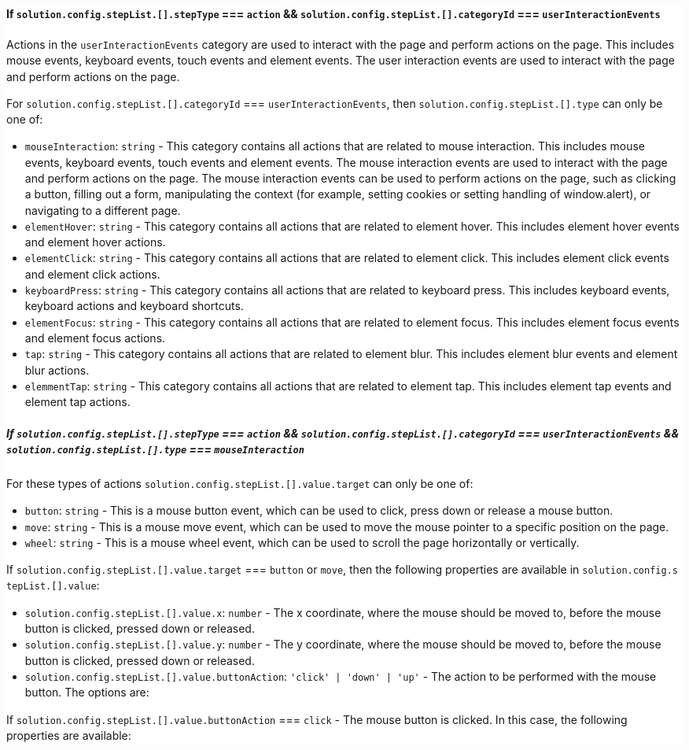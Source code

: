 #### If `solution.config.stepList.[].stepType` === `action` && `solution.config.stepList.[].categoryId` === `userInteractionEvents`
Actions in the `userInteractionEvents` category are used to interact with the page and perform actions on the page. This includes mouse events, keyboard events, touch events and element events. The user interaction events are used to interact with the page and perform actions on the page.

For `solution.config.stepList.[].categoryId` === `userInteractionEvents`, then `solution.config.stepList.[].type` can only be one of:
  - `mouseInteraction`: `string` - This category contains all actions that are related to mouse interaction. This includes mouse events, keyboard events, touch events and element events. The mouse interaction events are used to interact with the page and perform actions on the page. The mouse interaction events can be used to perform actions on the page, such as clicking a button, filling out a form, manipulating the context (for example, setting cookies or setting handling of window.alert), or navigating to a different page.
  - `elementHover`: `string` - This category contains all actions that are related to element hover. This includes element hover events and element hover actions.
  - `elementClick`: `string` - This category contains all actions that are related to element click. This includes element click events and element click actions.
  - `keyboardPress`: `string` - This category contains all actions that are related to keyboard press. This includes keyboard events, keyboard actions and keyboard shortcuts.
  - `elementFocus`: `string` - This category contains all actions that are related to element focus. This includes element focus events and element focus actions.
  - `tap`: `string` - This category contains all actions that are related to element blur. This includes element blur events and element blur actions.
  - `elemmentTap`: `string` - This category contains all actions that are related to element tap. This includes element tap events and element tap actions.

##### If `solution.config.stepList.[].stepType` === `action` && `solution.config.stepList.[].categoryId` === `userInteractionEvents` && `solution.config.stepList.[].type` === `mouseInteraction`

For these types of actions `solution.config.stepList.[].value.target` can only be one of:

- `button`: `string` - This is a mouse button event, which can be used to click, press down or release a mouse button.
- `move`: `string` - This is a mouse move event, which can be used to move the mouse pointer to a specific position on the page.
- `wheel`: `string` - This is a mouse wheel event, which can be used to scroll the page horizontally or vertically.

If `solution.config.stepList.[].value.target` === `button` or `move`, then the following properties are available in `solution.config.stepList.[].value`:

- `solution.config.stepList.[].value.x`: `number` - The x coordinate, where the mouse should be moved to, before the mouse button is clicked, pressed down or released.
- `solution.config.stepList.[].value.y`: `number` - The y coordinate, where the mouse should be moved to, before the mouse button is clicked, pressed down or released.
- `solution.config.stepList.[].value.buttonAction`: `'click' | 'down' | 'up'` - The action to be performed with the mouse button. The options are:

If `solution.config.stepList.[].value.buttonAction` === `click` - The mouse button is clicked. In this case, the following properties are available:
